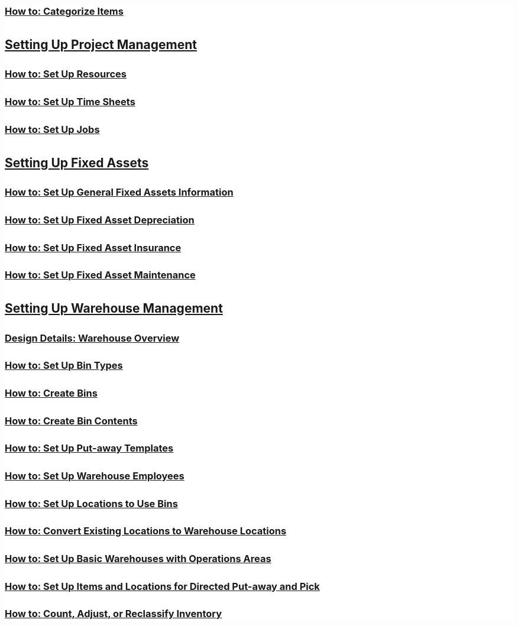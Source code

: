 ### [How to: Categorize Items](inventory-how-categorize-items.md)
## [Setting Up Project Management](projects-setup-projects.md)
### [How to: Set Up Resources](projects-how-setup-resources.md)
### [How to: Set Up Time Sheets](projects-how-setup-time-sheets.md)
### [How to: Set Up Jobs](projects-how-setup-jobs.md)
## [Setting Up Fixed Assets](fa-setup.md)
### [How to: Set Up General Fixed Assets Information](fa-how-setup-general.md)
### [How to: Set Up Fixed Asset Depreciation](fa-how-setup-depreciation.md)
### [How to: Set Up Fixed Asset Insurance](fa-how-setup-insurance.md)
### [How to: Set Up Fixed Asset Maintenance](fa-how-setup-maintenance.md)
## [Setting Up Warehouse Management](warehouse-setup-warehouse.md)
### [Design Details: Warehouse Overview](design-details-warehouse-overview.md)
### [How to: Set Up Bin Types](warehouse-how-to-set-up-bin-types.md)
### [How to: Create Bins](warehouse-how-to-create-individual-bins.md)
### [How to: Create Bin Contents](warehouse-how-to-set-up-bin-contents.md)
### [How to: Set Up Put-away Templates](warehouse-how-to-set-up-put-away-templates.md)
### [How to: Set Up Warehouse Employees](warehouse-how-to-set-up-warehouse-employees.md)
### [How to: Set Up Locations to Use Bins](warehouse-how-to-set-up-locations-to-use-bins.md)
### [How to: Convert Existing Locations to Warehouse Locations](warehouse-how-to-convert-existing-locations-to-warehouse-locations.md)
### [How to: Set Up Basic Warehouses with Operations Areas](warehouse-how-to-set-up-basic-warehouses-with-operations-areas.md)
### [How to: Set Up Items and Locations for Directed Put-away and Pick](warehouse-how-to-set-up-items-for-directed-put-away-and-pick.md)
### [How to: Count, Adjust, or Reclassify Inventory](inventory-how-count-adjust-reclassify.md)